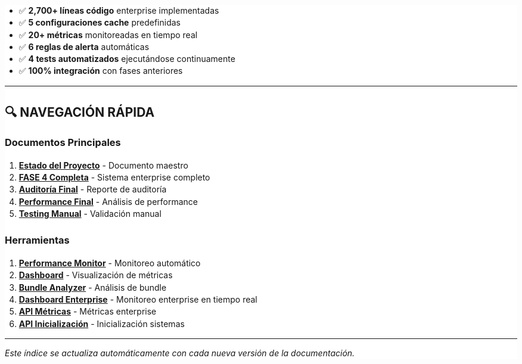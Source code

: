 - ✅ **2,700+ líneas código** enterprise implementadas
- ✅ **5 configuraciones cache** predefinidas
- ✅ **20+ métricas** monitoreadas en tiempo real
- ✅ **6 reglas de alerta** automáticas
- ✅ **4 tests automatizados** ejecutándose continuamente
- ✅ **100% integración** con fases anteriores

---

## 🔍 NAVEGACIÓN RÁPIDA

### Documentos Principales

1. **[Estado del Proyecto](PROJECT_STATUS_MASTER_DOCUMENT.md)** - Documento maestro
2. **[FASE 4 Completa](FASE4_OPTIMIZATION_MONITORING_COMPLETE.md)** - Sistema enterprise completo
3. **[Auditoría Final](audit/FINAL_AUDIT_REPORT.md)** - Reporte de auditoría
4. **[Performance Final](performance/FINAL_PERFORMANCE_REPORT.md)** - Análisis de performance
5. **[Testing Manual](testing/MANUAL_TESTING_FINAL_REPORT.md)** - Validación manual

### Herramientas

1. **[Performance Monitor](../scripts/performance-monitor.js)** - Monitoreo automático
2. **[Dashboard](performance/performance-dashboard.html)** - Visualización de métricas
3. **[Bundle Analyzer](../scripts/bundle-analyzer.js)** - Análisis de bundle
4. **[Dashboard Enterprise](/admin/monitoring/enterprise)** - Monitoreo enterprise en tiempo real
5. **[API Métricas](/api/admin/monitoring/enterprise-metrics)** - Métricas enterprise
6. **[API Inicialización](/api/admin/system/initialize-enterprise)** - Inicialización sistemas

---

_Este índice se actualiza automáticamente con cada nueva versión de la documentación._
